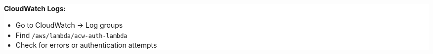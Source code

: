 **CloudWatch Logs:**
- Go to CloudWatch → Log groups
- Find `/aws/lambda/acw-auth-lambda`
- Check for errors or authentication attempts
